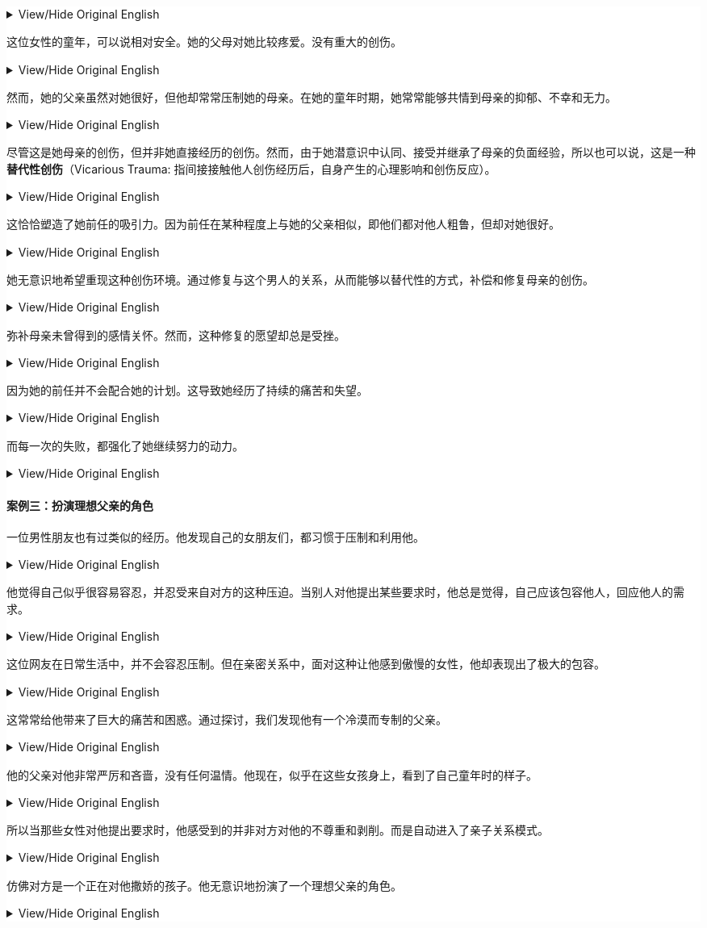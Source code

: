 <details><summary>View/Hide Original English</summary></details>

这位女性的童年，可以说相对安全。她的父母对她比较疼爱。没有重大的创伤。

<details><summary>View/Hide Original English</summary></details>

然而，她的父亲虽然对她很好，但他却常常压制她的母亲。在她的童年时期，她常常能够共情到母亲的抑郁、不幸和无力。

<details><summary>View/Hide Original English</summary></details>

尽管这是她母亲的创伤，但并非她直接经历的创伤。然而，由于她潜意识中认同、接受并继承了母亲的负面经验，所以也可以说，这是一种**替代性创伤**（Vicarious Trauma: 指间接接触他人创伤经历后，自身产生的心理影响和创伤反应）。

<details><summary>View/Hide Original English</summary></details>

这恰恰塑造了她前任的吸引力。因为前任在某种程度上与她的父亲相似，即他们都对他人粗鲁，但却对她很好。

<details><summary>View/Hide Original English</summary></details>

她无意识地希望重现这种创伤环境。通过修复与这个男人的关系，从而能够以替代性的方式，补偿和修复母亲的创伤。

<details><summary>View/Hide Original English</summary></details>

弥补母亲未曾得到的感情关怀。然而，这种修复的愿望却总是受挫。

<details><summary>View/Hide Original English</summary></details>

因为她的前任并不会配合她的计划。这导致她经历了持续的痛苦和失望。

<details><summary>View/Hide Original English</summary></details>

而每一次的失败，都强化了她继续努力的动力。

<details><summary>View/Hide Original English</summary></details>

#### 案例三：扮演理想父亲的角色

一位男性朋友也有过类似的经历。他发现自己的女朋友们，都习惯于压制和利用他。

<details><summary>View/Hide Original English</summary></details>

他觉得自己似乎很容易容忍，并忍受来自对方的这种压迫。当别人对他提出某些要求时，他总是觉得，自己应该包容他人，回应他人的需求。

<details><summary>View/Hide Original English</summary></details>

这位网友在日常生活中，并不会容忍压制。但在亲密关系中，面对这种让他感到傲慢的女性，他却表现出了极大的包容。

<details><summary>View/Hide Original English</summary></details>

这常常给他带来了巨大的痛苦和困惑。通过探讨，我们发现他有一个冷漠而专制的父亲。

<details><summary>View/Hide Original English</summary></details>

他的父亲对他非常严厉和吝啬，没有任何温情。他现在，似乎在这些女孩身上，看到了自己童年时的样子。

<details><summary>View/Hide Original English</summary></details>

所以当那些女性对他提出要求时，他感受到的并非对方对他的不尊重和剥削。而是自动进入了亲子关系模式。

<details><summary>View/Hide Original English</summary></details>

仿佛对方是一个正在对他撒娇的孩子。他无意识地扮演了一个理想父亲的角色。

<details><summary>View/Hide Original English</summary></details>
